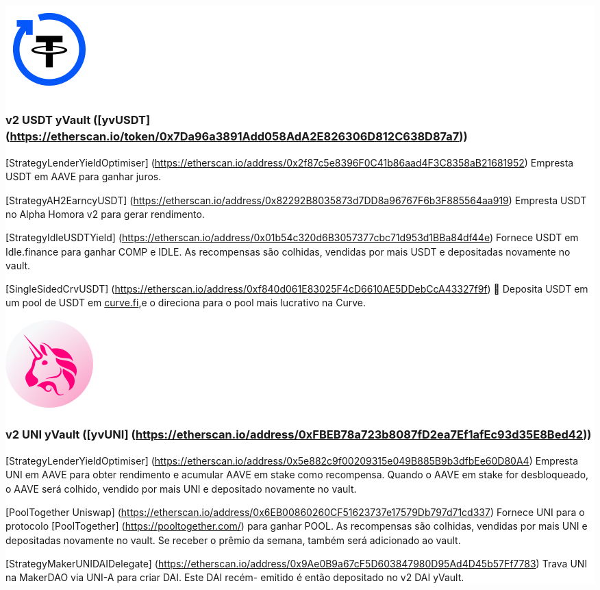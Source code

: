 ![](13.png)

### v2 USDT yVault ([yvUSDT] (https://etherscan.io/token/0x7Da96a3891Add058AdA2E826306D812C638D87a7))

[StrategyLenderYieldOptimiser] (https://etherscan.io/address/0x2f87c5e8396F0C41b86aad4F3C8358aB21681952) 
Empresta USDT em AAVE para ganhar juros.

[StrategyAH2EarncyUSDT] (https://etherscan.io/address/0x82292B8035873d7DD8a96767F6b3F885564aa919) 
Empresta USDT no Alpha Homora v2 para gerar rendimento.

[StrategyIdleUSDTYield] (https://etherscan.io/address/0x01b54c320d6B3057377cbc71d953d1BBa84df44e) 
Fornece USDT em Idle.finance para ganhar COMP e IDLE. As recompensas são colhidas, vendidas por mais USDT e depositadas novamente no vault.

[SingleSidedCrvUSDT] (https://etherscan.io/address/0xf840d061E83025F4cD6610AE5DDebCcA43327f9f) 🚀 
Deposita USDT em um pool de USDT em [curve.fi](http://curve.fi/),e o direciona para o pool mais lucrativo na Curve.

![](14.png)

### v2 UNI yVault ([yvUNI] (https://etherscan.io/address/0xFBEB78a723b8087fD2ea7Ef1afEc93d35E8Bed42))

[StrategyLenderYieldOptimiser] (https://etherscan.io/address/0x5e882c9f00209315e049B885B9b3dfbEe60D80A4) 
Empresta UNI em AAVE para obter rendimento e acumular AAVE em stake como recompensa. Quando o AAVE em stake for desbloqueado, o AAVE será colhido, vendido por mais UNI e depositado novamente no vault.

[PoolTogether Uniswap] (https://etherscan.io/address/0x6EB00860260CF51623737e17579Db797d71cd337) 
Fornece UNI para o protocolo [PoolTogether] (https://pooltogether.com/) para ganhar POOL. As recompensas são colhidas, vendidas por mais UNI e depositadas novamente no vault. Se receber o prêmio da semana, também será adicionado ao vault.

[StrategyMakerUNIDAIDelegate] (https://etherscan.io/address/0x9Ae0B9a67cF5D603847980D95Ad4D45b57Ff7783) 
Trava UNI na MakerDAO via UNI-A para criar DAI. Este DAI recém- emitido é então depositado no v2 DAI yVault.
